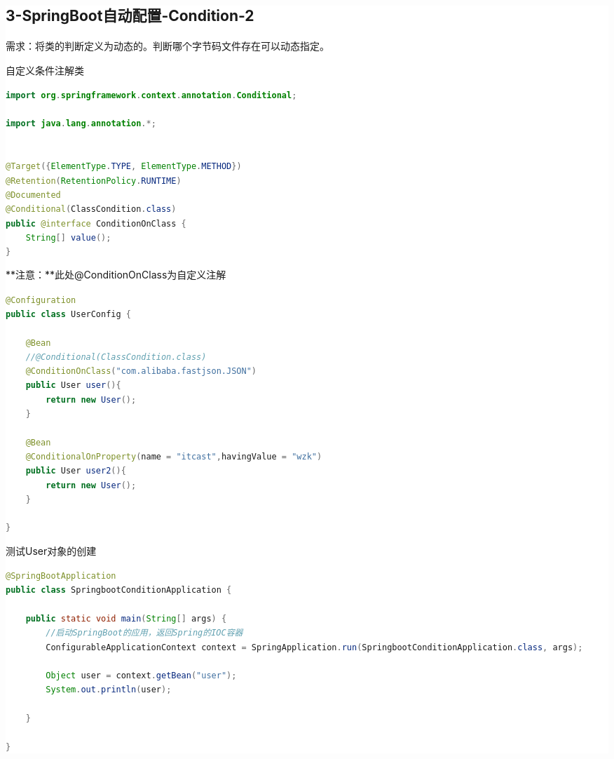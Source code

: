 ## **3-SpringBoot自动配置-Condition-2**

 需求：将类的判断定义为动态的。判断哪个字节码文件存在可以动态指定。

自定义条件注解类

```java
import org.springframework.context.annotation.Conditional;

import java.lang.annotation.*;


@Target({ElementType.TYPE, ElementType.METHOD})
@Retention(RetentionPolicy.RUNTIME)
@Documented
@Conditional(ClassCondition.class)
public @interface ConditionOnClass {
    String[] value();
}
```

**注意：**此处@ConditionOnClass为自定义注解

```java
@Configuration
public class UserConfig {

    @Bean
    //@Conditional(ClassCondition.class)
    @ConditionOnClass("com.alibaba.fastjson.JSON")
    public User user(){
        return new User();
    }

    @Bean
    @ConditionalOnProperty(name = "itcast",havingValue = "wzk")
    public User user2(){
        return new User();
    }

}
```

测试User对象的创建

```java
@SpringBootApplication
public class SpringbootConditionApplication {

    public static void main(String[] args) {
        //启动SpringBoot的应用，返回Spring的IOC容器
        ConfigurableApplicationContext context = SpringApplication.run(SpringbootConditionApplication.class, args);

        Object user = context.getBean("user");
        System.out.println(user);

    }

}
```

